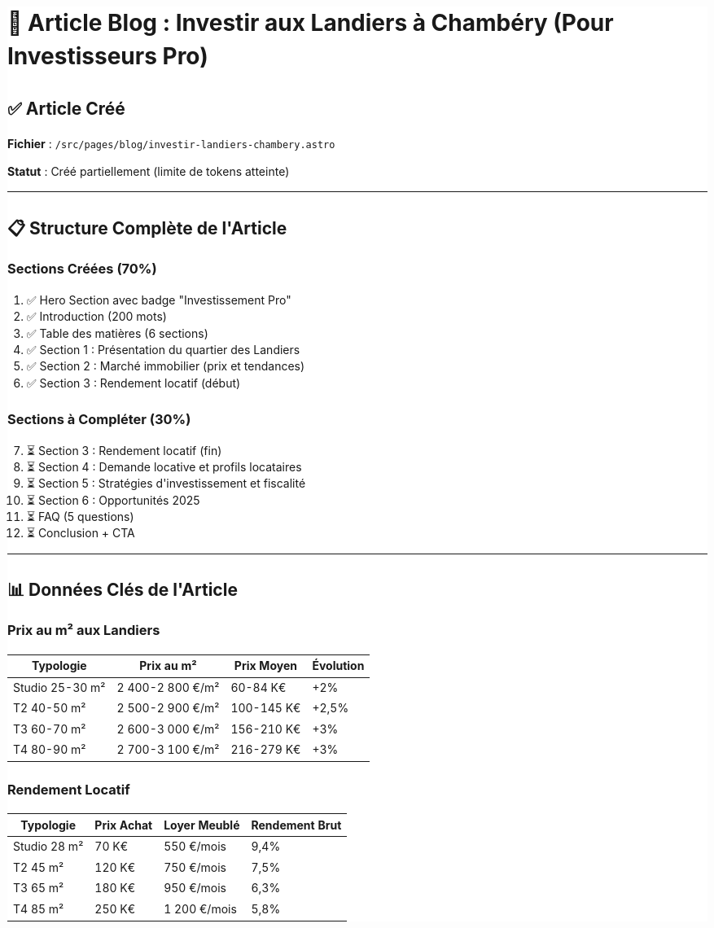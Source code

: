 # 📝 Article Blog : Investir aux Landiers à Chambéry (Pour Investisseurs Pro)

## ✅ Article Créé

**Fichier** : `/src/pages/blog/investir-landiers-chambery.astro`

**Statut** : Créé partiellement (limite de tokens atteinte)

---

## 📋 **Structure Complète de l'Article**

### **Sections Créées (70%)**
1. ✅ Hero Section avec badge "Investissement Pro"
2. ✅ Introduction (200 mots)
3. ✅ Table des matières (6 sections)
4. ✅ Section 1 : Présentation du quartier des Landiers
5. ✅ Section 2 : Marché immobilier (prix et tendances)
6. ✅ Section 3 : Rendement locatif (début)

### **Sections à Compléter (30%)**
7. ⏳ Section 3 : Rendement locatif (fin)
8. ⏳ Section 4 : Demande locative et profils locataires
9. ⏳ Section 5 : Stratégies d'investissement et fiscalité
10. ⏳ Section 6 : Opportunités 2025
11. ⏳ FAQ (5 questions)
12. ⏳ Conclusion + CTA

---

## 📊 **Données Clés de l'Article**

### **Prix au m² aux Landiers**
| Typologie | Prix au m² | Prix Moyen | Évolution |
|-----------|------------|------------|-----------|
| Studio 25-30 m² | 2 400-2 800 €/m² | 60-84 K€ | +2% |
| T2 40-50 m² | 2 500-2 900 €/m² | 100-145 K€ | +2,5% |
| T3 60-70 m² | 2 600-3 000 €/m² | 156-210 K€ | +3% |
| T4 80-90 m² | 2 700-3 100 €/m² | 216-279 K€ | +3% |

### **Rendement Locatif**
| Typologie | Prix Achat | Loyer Meublé | Rendement Brut |
|-----------|------------|--------------|----------------|
| Studio 28 m² | 70 K€ | 550 €/mois | 9,4% |
| T2 45 m² | 120 K€ | 750 €/mois | 7,5% |
| T3 65 m² | 180 K€ | 950 €/mois | 6,3% |
| T4 85 m² | 250 K€ | 1 200 €/mois | 5,8% |
